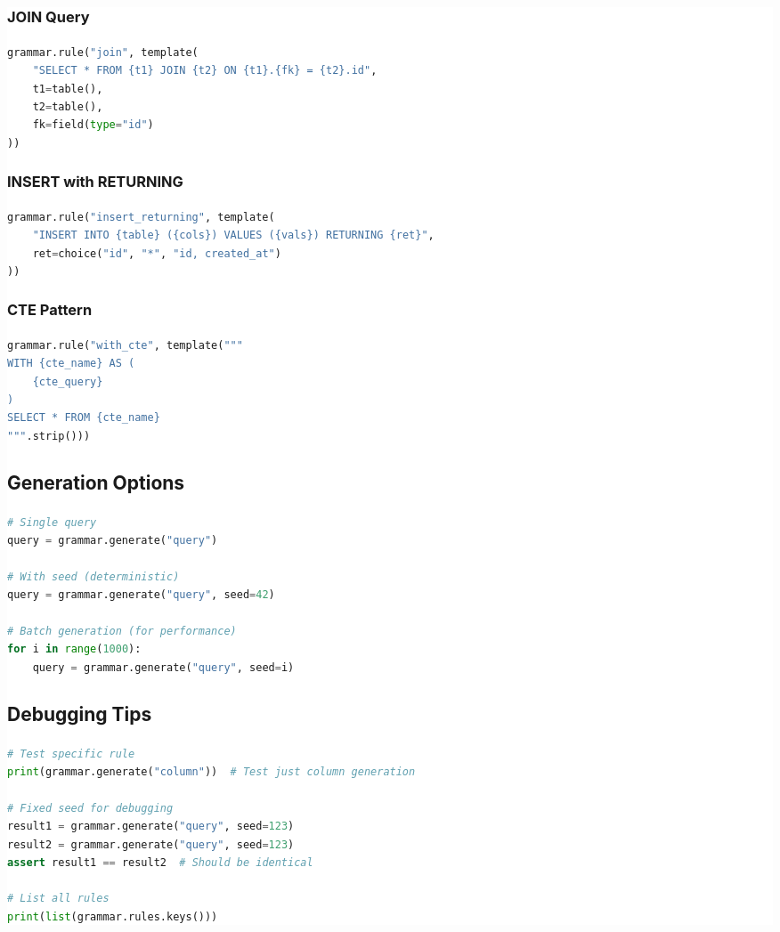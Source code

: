 ### JOIN Query
```python
grammar.rule("join", template(
    "SELECT * FROM {t1} JOIN {t2} ON {t1}.{fk} = {t2}.id",
    t1=table(),
    t2=table(),
    fk=field(type="id")
))
```

### INSERT with RETURNING
```python
grammar.rule("insert_returning", template(
    "INSERT INTO {table} ({cols}) VALUES ({vals}) RETURNING {ret}",
    ret=choice("id", "*", "id, created_at")
))
```

### CTE Pattern
```python
grammar.rule("with_cte", template("""
WITH {cte_name} AS (
    {cte_query}
)
SELECT * FROM {cte_name}
""".strip()))
```

## Generation Options

```python
# Single query
query = grammar.generate("query")

# With seed (deterministic)
query = grammar.generate("query", seed=42)

# Batch generation (for performance)
for i in range(1000):
    query = grammar.generate("query", seed=i)
```

## Debugging Tips

```python
# Test specific rule
print(grammar.generate("column"))  # Test just column generation

# Fixed seed for debugging
result1 = grammar.generate("query", seed=123)
result2 = grammar.generate("query", seed=123)
assert result1 == result2  # Should be identical

# List all rules
print(list(grammar.rules.keys()))
```

